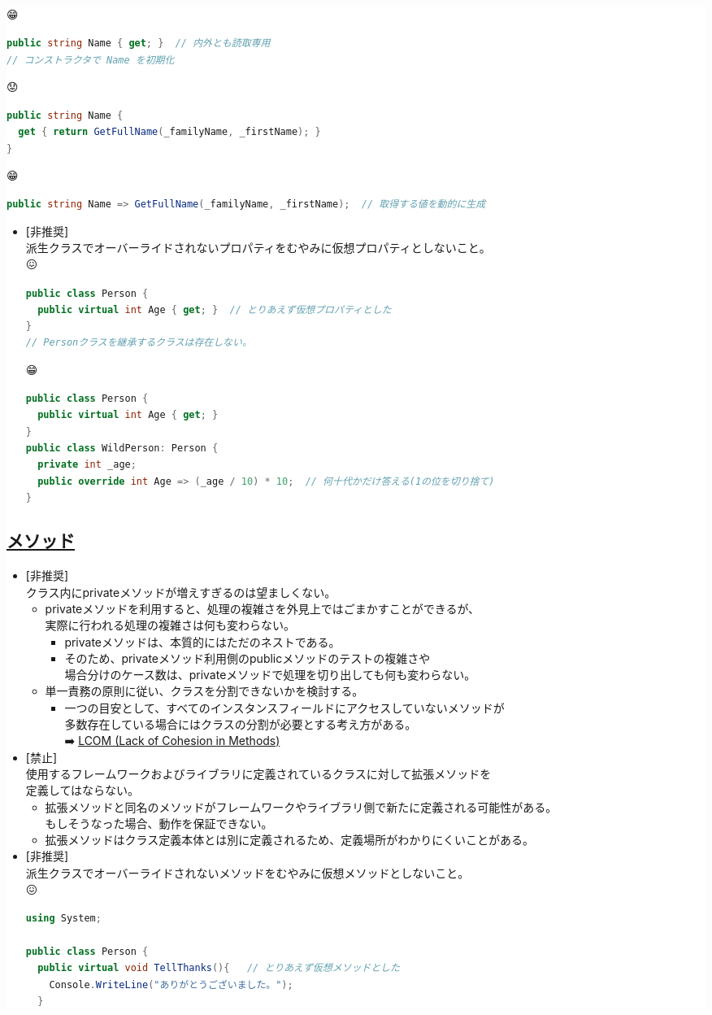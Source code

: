   :grin:
  ``` csharp
  public string Name { get; }  // 内外とも読取専用
  // コンストラクタで Name を初期化
  ```
  :worried:
  ``` csharp
  public string Name {
    get { return GetFullName(_familyName, _firstName); }
  }  
  ```
  :grin:
  ``` csharp
  public string Name => GetFullName(_familyName, _firstName);  // 取得する値を動的に生成
  ```
- [非推奨]  
  派生クラスでオーバーライドされないプロパティをむやみに仮想プロパティとしないこと。  
  :confounded:
  ``` csharp
  public class Person {
    public virtual int Age { get; }  // とりあえず仮想プロパティとした
  }
  // Personクラスを継承するクラスは存在しない。
  ```
  :grin:
  ``` csharp
  public class Person {
    public virtual int Age { get; }
  }
  public class WildPerson: Person {
    private int _age;
    public override int Age => (_age / 10) * 10;  // 何十代かだけ答える(1の位を切り捨て)
  }
  ```

## [メソッド](https://docs.microsoft.com/ja-jp/dotnet/csharp/programming-guide/classes-and-structs/methods)
- [非推奨]  
  クラス内にprivateメソッドが増えすぎるのは望ましくない。
  - privateメソッドを利用すると、処理の複雑さを外見上ではごまかすことができるが、  
    実際に行われる処理の複雑さは何も変わらない。
    - privateメソッドは、本質的にはただのネストである。
    - そのため、privateメソッド利用側のpublicメソッドのテストの複雑さや  
      場合分けのケース数は、privateメソッドで処理を切り出しても何も変わらない。
  - 単一責務の原則に従い、クラスを分割できないかを検討する。
    - 一つの目安として、すべてのインスタンスフィールドにアクセスしていないメソッドが  
      多数存在している場合にはクラスの分割が必要とする考え方がある。  
    :arrow_right: [LCOM (Lack of Cohesion in Methods)](https://iwamototakashi.hatenadiary.jp/entry/20090530/p1)
- [禁止]  
  使用するフレームワークおよびライブラリに定義されているクラスに対して拡張メソッドを  
  定義してはならない。
  - 拡張メソッドと同名のメソッドがフレームワークやライブラリ側で新たに定義される可能性がある。  
    もしそうなった場合、動作を保証できない。
  - 拡張メソッドはクラス定義本体とは別に定義されるため、定義場所がわかりにくいことがある。
- [非推奨]  
  派生クラスでオーバーライドされないメソッドをむやみに仮想メソッドとしないこと。  
  :confounded:
  ``` csharp
  using System;

  public class Person {
    public virtual void TellThanks(){   // とりあえず仮想メソッドとした
      Console.WriteLine("ありがとうございました。");
    }
  ```